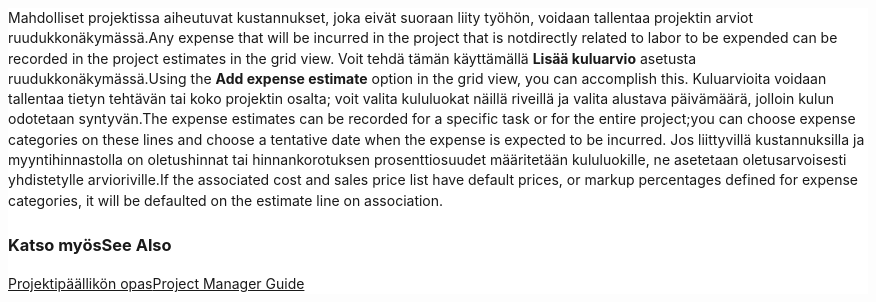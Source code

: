 <span data-ttu-id="8dc5e-156">Mahdolliset projektissa aiheutuvat kustannukset, joka eivät suoraan liity työhön, voidaan tallentaa projektin arviot ruudukkonäkymässä.</span><span class="sxs-lookup"><span data-stu-id="8dc5e-156">Any expense that will be incurred in the project that is notdirectly related to labor to be expended can be recorded in the project estimates in the grid view.</span></span> <span data-ttu-id="8dc5e-157">Voit tehdä tämän käyttämällä **Lisää kuluarvio** asetusta ruudukkonäkymässä.</span><span class="sxs-lookup"><span data-stu-id="8dc5e-157">Using the **Add expense estimate** option in the grid view, you can accomplish this.</span></span> <span data-ttu-id="8dc5e-158">Kuluarvioita voidaan tallentaa tietyn tehtävän tai koko projektin osalta; voit valita kululuokat näillä riveillä ja valita alustava päivämäärä, jolloin kulun odotetaan syntyvän.</span><span class="sxs-lookup"><span data-stu-id="8dc5e-158">The expense estimates can be recorded for a specific task or for the entire project;you can choose expense categories on these lines and choose a tentative date when the expense is expected to be incurred.</span></span> <span data-ttu-id="8dc5e-159">Jos liittyvillä kustannuksilla ja myyntihinnastolla on oletushinnat tai hinnankorotuksen prosenttiosuudet määritetään kululuokille, ne asetetaan oletusarvoisesti yhdistetylle arvioriville.</span><span class="sxs-lookup"><span data-stu-id="8dc5e-159">If the associated cost and sales price list have default prices, or markup percentages defined for expense categories, it will be defaulted on the estimate line on association.</span></span>  
  
### <a name="see-also"></a><span data-ttu-id="8dc5e-160">Katso myös</span><span class="sxs-lookup"><span data-stu-id="8dc5e-160">See Also</span></span>  
 [<span data-ttu-id="8dc5e-161">Projektipäällikön opas</span><span class="sxs-lookup"><span data-stu-id="8dc5e-161">Project Manager Guide</span></span>](../project-service/project-manager-guide.md)
